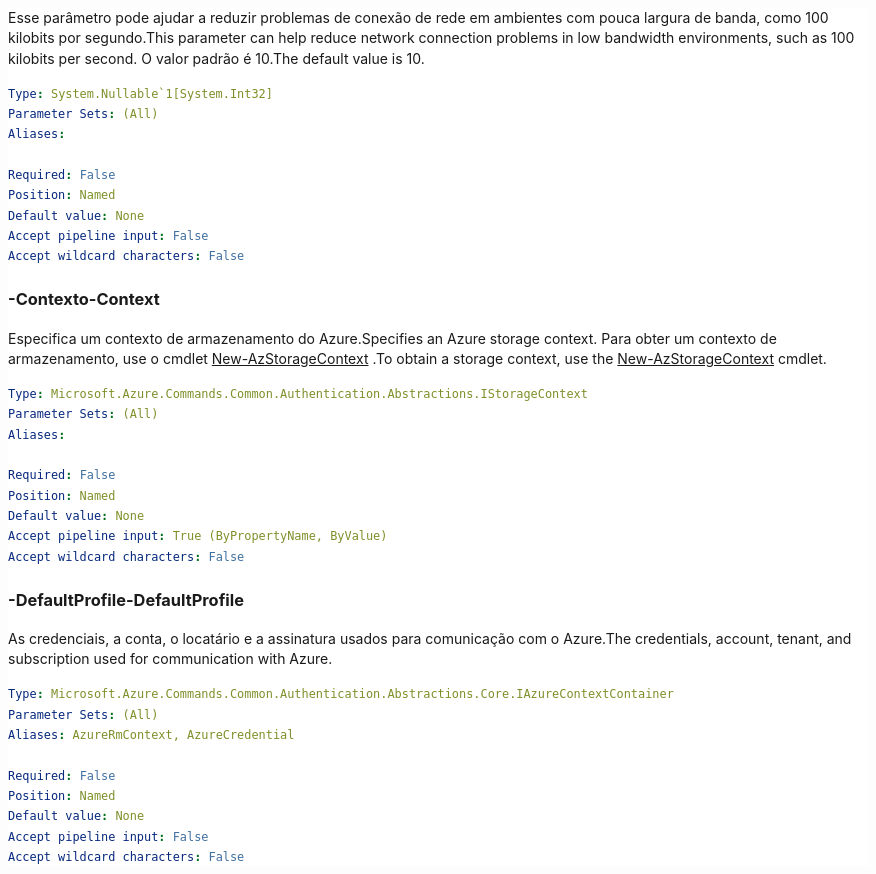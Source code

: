 <span data-ttu-id="52459-119">Esse parâmetro pode ajudar a reduzir problemas de conexão de rede em ambientes com pouca largura de banda, como 100 kilobits por segundo.</span><span class="sxs-lookup"><span data-stu-id="52459-119">This parameter can help reduce network connection problems in low bandwidth environments, such as 100 kilobits per second.</span></span>
<span data-ttu-id="52459-120">O valor padrão é 10.</span><span class="sxs-lookup"><span data-stu-id="52459-120">The default value is 10.</span></span>

```yaml
Type: System.Nullable`1[System.Int32]
Parameter Sets: (All)
Aliases:

Required: False
Position: Named
Default value: None
Accept pipeline input: False
Accept wildcard characters: False
```

### <span data-ttu-id="52459-121">-Contexto</span><span class="sxs-lookup"><span data-stu-id="52459-121">-Context</span></span>
<span data-ttu-id="52459-122">Especifica um contexto de armazenamento do Azure.</span><span class="sxs-lookup"><span data-stu-id="52459-122">Specifies an Azure storage context.</span></span>
<span data-ttu-id="52459-123">Para obter um contexto de armazenamento, use o cmdlet [New-AzStorageContext](./New-AzStorageContext.md) .</span><span class="sxs-lookup"><span data-stu-id="52459-123">To obtain a storage context, use the [New-AzStorageContext](./New-AzStorageContext.md) cmdlet.</span></span>

```yaml
Type: Microsoft.Azure.Commands.Common.Authentication.Abstractions.IStorageContext
Parameter Sets: (All)
Aliases:

Required: False
Position: Named
Default value: None
Accept pipeline input: True (ByPropertyName, ByValue)
Accept wildcard characters: False
```

### <span data-ttu-id="52459-124">-DefaultProfile</span><span class="sxs-lookup"><span data-stu-id="52459-124">-DefaultProfile</span></span>
<span data-ttu-id="52459-125">As credenciais, a conta, o locatário e a assinatura usados para comunicação com o Azure.</span><span class="sxs-lookup"><span data-stu-id="52459-125">The credentials, account, tenant, and subscription used for communication with Azure.</span></span>

```yaml
Type: Microsoft.Azure.Commands.Common.Authentication.Abstractions.Core.IAzureContextContainer
Parameter Sets: (All)
Aliases: AzureRmContext, AzureCredential

Required: False
Position: Named
Default value: None
Accept pipeline input: False
Accept wildcard characters: False
```
